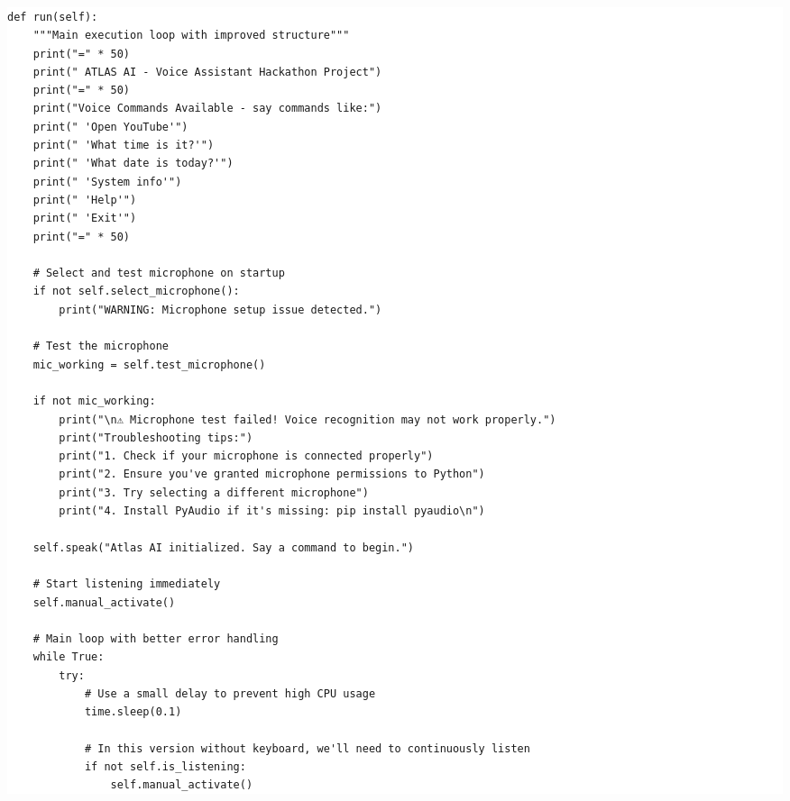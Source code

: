     def run(self):
        """Main execution loop with improved structure"""
        print("=" * 50)
        print(" ATLAS AI - Voice Assistant Hackathon Project")
        print("=" * 50)
        print("Voice Commands Available - say commands like:")
        print(" 'Open YouTube'")
        print(" 'What time is it?'")
        print(" 'What date is today?'")
        print(" 'System info'")
        print(" 'Help'")
        print(" 'Exit'")
        print("=" * 50)

        # Select and test microphone on startup
        if not self.select_microphone():
            print("WARNING: Microphone setup issue detected.")

        # Test the microphone
        mic_working = self.test_microphone()

        if not mic_working:
            print("\n⚠️ Microphone test failed! Voice recognition may not work properly.")
            print("Troubleshooting tips:")
            print("1. Check if your microphone is connected properly")
            print("2. Ensure you've granted microphone permissions to Python")
            print("3. Try selecting a different microphone")
            print("4. Install PyAudio if it's missing: pip install pyaudio\n")

        self.speak("Atlas AI initialized. Say a command to begin.")

        # Start listening immediately
        self.manual_activate()

        # Main loop with better error handling
        while True:
            try:
                # Use a small delay to prevent high CPU usage
                time.sleep(0.1)

                # In this version without keyboard, we'll need to continuously listen
                if not self.is_listening:
                    self.manual_activate()
